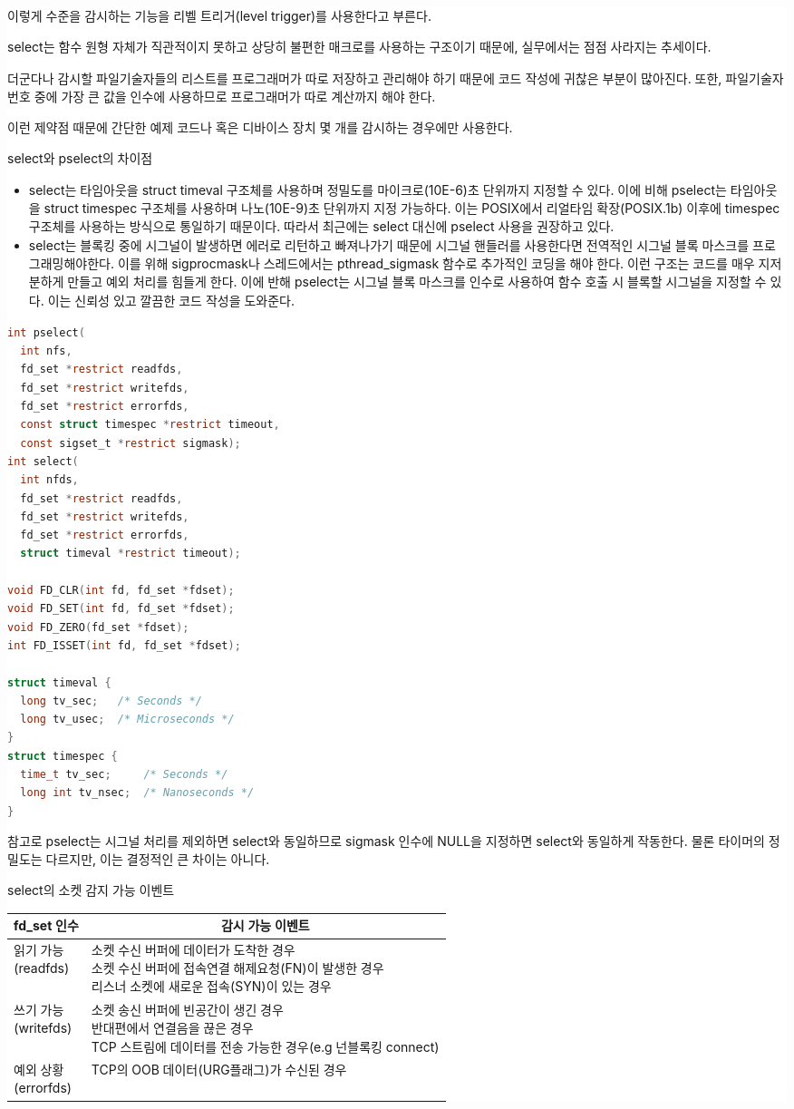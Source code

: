 이렇게 수준을 감시하는 기능을 리벨 트리거(level trigger)를 사용한다고 부른다.

select는 함수 원형 자체가 직관적이지 못하고 상당히 불편한 매크로를 사용하는 구조이기 때문에, 실무에서는 점점 사라지는 추세이다.

더군다나 감시할 파일기술자들의 리스트를 프로그래머가 따로 저장하고 관리해야 하기 때문에 코드 작성에 귀찮은 부분이 많아진다. 또한, 파일기술자 번호 중에 가장 큰 값을 인수에 사용하므로 프로그래머가 따로 계산까지 해야 한다.

이런 제약점 때문에 간단한 예제 코드나 혹은 디바이스 장치 몇 개를 감시하는 경우에만 사용한다.

select와 pselect의 차이점

- select는 타임아웃을 struct timeval 구조체를 사용하며 정밀도를 마이크로(10E-6)초 단위까지 지정할 수 있다. 이에 비해 pselect는 타임아웃을 struct timespec 구조체를 사용하며 나노(10E-9)초 단위까지 지정 가능하다. 이는 POSIX에서 리얼타임 확장(POSIX.1b) 이후에 timespec 구조체를 사용하는 방식으로 통일하기 때문이다. 따라서 최근에는 select 대신에 pselect 사용을 권장하고 있다.
- select는 블록킹 중에 시그널이 발생하면 에러로 리턴하고 빠져나가기 때문에 시그널 핸들러를 사용한다면 전역적인 시그널 블록 마스크를 프로그래밍해야한다. 이를 위해 sigprocmask나 스레드에서는 pthread_sigmask 함수로 추가적인 코딩을 해야 한다. 이런 구조는 코드를 매우 지저분하게 만들고 예외 처리를 힘들게 한다. 이에 반해 pselect는 시그널 블록 마스크를 인수로 사용하여 함수 호출 시 블록할 시그널을 지정할 수 있다. 이는 신뢰성 있고 깔끔한 코드 작성을 도와준다. 

```c
int pselect(
  int nfs,
  fd_set *restrict readfds,
  fd_set *restrict writefds,
  fd_set *restrict errorfds,
  const struct timespec *restrict timeout,
  const sigset_t *restrict sigmask);
int select(
  int nfds,
  fd_set *restrict readfds,
  fd_set *restrict writefds,
  fd_set *restrict errorfds,
  struct timeval *restrict timeout);

void FD_CLR(int fd, fd_set *fdset);
void FD_SET(int fd, fd_set *fdset);
void FD_ZERO(fd_set *fdset);
int FD_ISSET(int fd, fd_set *fdset);

struct timeval {
  long tv_sec;   /* Seconds */
  long tv_usec;  /* Microseconds */
}
struct timespec {
  time_t tv_sec;     /* Seconds */
  long int tv_nsec;  /* Nanoseconds */
}
```

참고로 pselect는 시그널 처리를 제외하면 select와 동일하므로 sigmask 인수에 NULL을 지정하면 select와 동일하게 작동한다. 물론 타이머의 정밀도는 다르지만, 이는 결정적인 큰 차이는 아니다.

select의 소켓 감지 가능 이벤트

|fd_set 인수|감시 가능 이벤트|
|---|---|
|읽기 가능<br>(readfds)|소켓 수신 버퍼에 데이터가 도착한 경우<br>소켓 수신 버퍼에 접속연결 해제요청(FN)이 발생한 경우<br>리스너 소켓에 새로운 접속(SYN)이 있는 경우|
|쓰기 가능<br>(writefds)|소켓 송신 버퍼에 빈공간이 생긴 경우<br>반대편에서 연결음을 끊은 경우<br>TCP 스트림에 데이터를 전송 가능한 경우(e.g 넌블록킹 connect)|
|예외 상황<br>(errorfds)|TCP의 OOB 데이터(URG플래그)가 수신된 경우|
